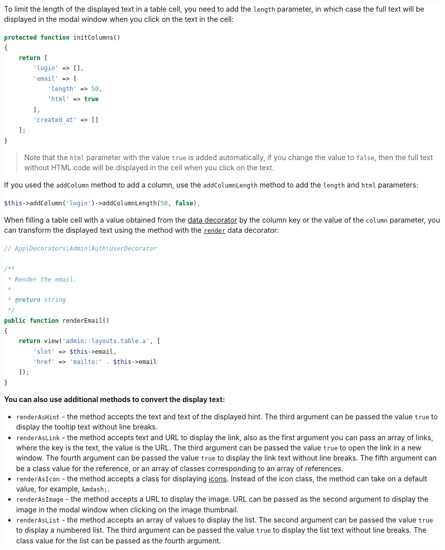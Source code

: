 To limit the length of the displayed text in a table cell, you need to add the `length` parameter, in which case the full text will be displayed in the modal window when you click on the text in the cell:

```php
protected function initColumns()
{
	return [
		'login' => [],
		'email' => [
			'length' => 50,
			'html' => true
		],
		'created_at' => []
	];
}
```
	
> Note that the `html` parameter with the value `true` is added automatically, if you change the value to `false`, then the full text without HTML code will be displayed in the cell when you click on the text.

If you used the `addColumn` method to add a column, use the `addColumnLength` method to add the `length` and `html` parameters:

```php
$this->addColumn('login')->addColumnLength(50, false),
```

When filling a table cell with a value obtained from the [data decorator](#data-decorators) by the column key or the value of the `column` parameter, you can transform the displayed text using the method with the [`render`](decorators.md#get-renderer) data decorator:

```php
// App\Decorators\Admin\Auth\UserDecorator
	
/**
 * Render the email.
 *
 * @return string
 */
public function renderEmail()
{
	return view('admin::layouts.table.a', [
		'slot' => $this->email,
		'href' => 'mailto:' . $this->email
	]);
}
```

<a name="render-methods"></a>
**You can also use additional methods to convert the display text:**

- `renderAsHint` - the method accepts the text and text of the displayed hint. The third argument can be passed the value `true` to display the tooltip text without line breaks.
- `renderAsLink` - the method accepts text and URL to display the link, also as the first argument you can pass an array of links, where the key is the text, the value is the URL. The third argument can be passed the value `true` to open the link in a new window. The fourth argument can be passed the value `true` to display the link text without line breaks. The fifth argument can be a class value for the reference, or an array of classes corresponding to an array of references.
- `renderAsIcon` - the method accepts a class for displaying [icons](frontend.md#icons). Instead of the icon class, the method can take on a default value, for example, `&mdash;`.
- `renderAsImage` - the method accepts a URL to display the image. URL can be passed as the second argument  to display the image in the modal window when clicking on the image thumbnail.
- `renderAsList` - the method accepts an array of values to display the list. The second argument can be passed the value `true` to display a numbered list. The third argument can be passed the value `true` to display the list text without line breaks. The class value for the list can be passed as the fourth argument.
